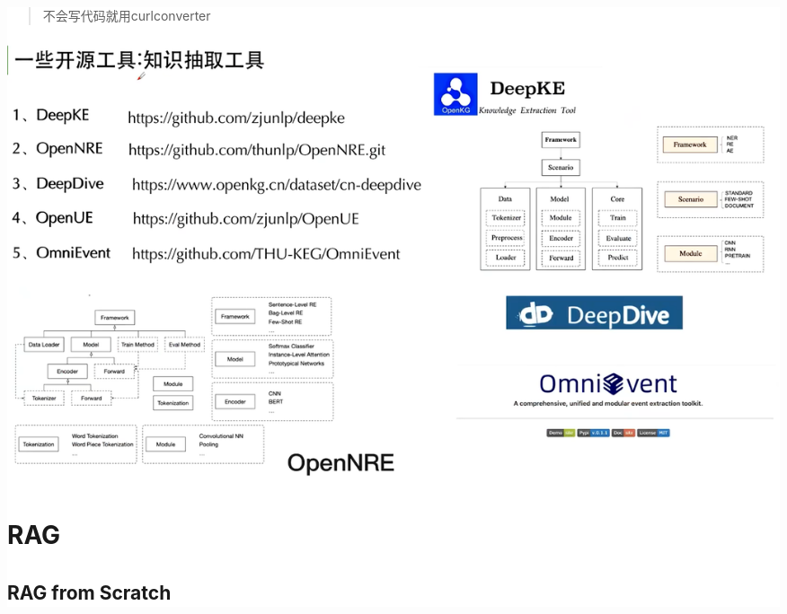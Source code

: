 > 不会写代码就用curlconverter

![image-20240321170713129](./大模型研究进展（聚焦RAG）.assets/image-20240321170713129.png)

# RAG

## RAG from Scratch
